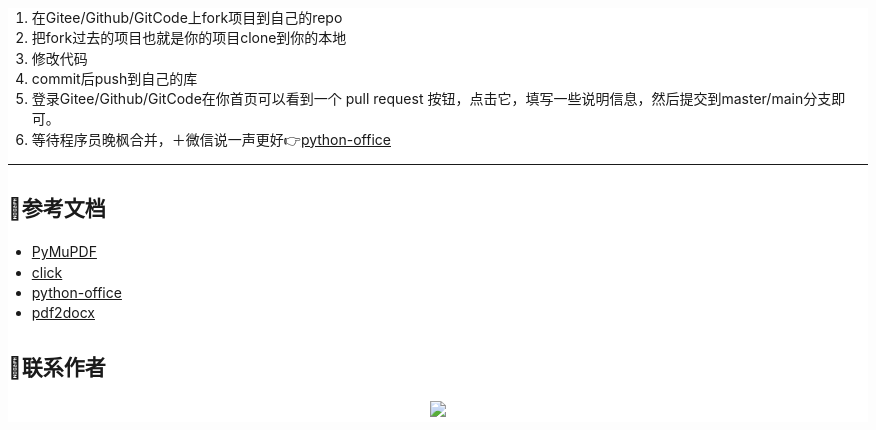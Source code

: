 1. 在Gitee/Github/GitCode上fork项目到自己的repo
2. 把fork过去的项目也就是你的项目clone到你的本地
3. 修改代码
4. commit后push到自己的库
5. 登录Gitee/Github/GitCode在你首页可以看到一个 pull request 按钮，点击它，填写一些说明信息，然后提交到master/main分支即可。
6. 等待程序员晚枫合并，＋微信说一声更好👉[python-office](http://python4office.cn/wechat-qrcode/)

-------------------------------------------------------------------------------

## 📕参考文档

- [PyMuPDF](https://pymupdf.readthedocs.io/en/latest/index.html)
- [click](https://click.palletsprojects.com/en/stable/options/)
- [python-office](https://www.python-office.com/)
- [pdf2docx](https://github.com/ArtifexSoftware/pdf2docx)

## 📌联系作者

<p align="center" id='开源交流群-banner'>
<a target="_blank" href='https://cos.python-office.com/group%2Ffree-group.jpg'>
<img src="https://cos.python-office.com/group/python-office-qr.jpg" width="100%"/>
</a> 
</p>


